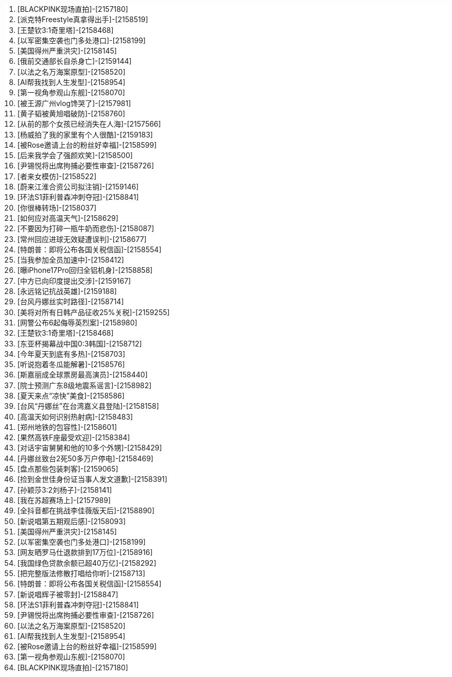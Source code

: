 1. [BLACKPINK现场直拍]-[2157180]
1. [派克特Freestyle真拿得出手]-[2158519]
1. [王楚钦3:1奇里塔]-[2158468]
1. [以军密集空袭也门多处港口]-[2158199]
1. [美国得州严重洪灾]-[2158145]
1. [俄前交通部长自杀身亡]-[2159144]
1. [以法之名万海案原型]-[2158520]
1. [AI帮我找到人生发型]-[2158954]
1. [第一视角参观山东舰]-[2158070]
1. [被王源广州vlog馋哭了]-[2157981]
1. [黄子韬被黄旭唱破防]-[2158760]
1. [从前的那个女孩已经消失在人海]-[2157566]
1. [杨威拍了我的家里有个人很酷]-[2159183]
1. [被Rose邀请上台的粉丝好幸福]-[2158599]
1. [后来我学会了强颜欢笑]-[2158500]
1. [尹锡悦将出席拘捕必要性审查]-[2158726]
1. [者来女模仿]-[2158522]
1. [蔚来江淮合资公司拟注销]-[2159146]
1. [环法S1菲利普森冲刺夺冠]-[2158841]
1. [你很棒转场]-[2158037]
1. [如何应对高温天气]-[2158629]
1. [不要因为打碎一瓶牛奶而悲伤]-[2158087]
1. [常州回应进球无效疑遭误判]-[2158677]
1. [特朗普：即将公布各国关税信函]-[2158554]
1. [当我参加全员加速中]-[2158412]
1. [曝iPhone17Pro回归全铝机身]-[2158858]
1. [中方已向印度提出交涉]-[2159167]
1. [永远铭记抗战英雄]-[2159188]
1. [台风丹娜丝实时路径]-[2158714]
1. [美将对所有日韩产品征收25%关税]-[2159255]
1. [网警公布6起侮辱英烈案]-[2158980]
1. [王楚钦3:1奇里塔]-[2158468]
1. [东亚杯揭幕战中国0:3韩国]-[2158712]
1. [今年夏天到底有多热]-[2158703]
1. [听说抱着冬瓜能解暑]-[2158576]
1. [斯嘉丽成全球票房最高演员]-[2158440]
1. [院士预测广东8级地震系谣言]-[2158982]
1. [夏天来点“凉快”美食]-[2158586]
1. [台风“丹娜丝”在台湾嘉义县登陆]-[2158158]
1. [高温天如何识别热射病]-[2158483]
1. [郑州地铁的包容性]-[2158601]
1. [果然高铁F座最受欢迎]-[2158384]
1. [对话宇宙舅舅和他的10多个外甥]-[2158429]
1. [丹娜丝致台2死50多万户停电]-[2158469]
1. [盘点那些包装刺客]-[2159065]
1. [捡到金世佳身份证当事人发文道歉]-[2158391]
1. [孙颖莎3:2刘杨子]-[2158141]
1. [我在苏超赛场上]-[2157989]
1. [全抖音都在挑战李佳薇版天后]-[2158890]
1. [新说唱第五期观后感]-[2158093]
1. [美国得州严重洪灾]-[2158145]
1. [以军密集空袭也门多处港口]-[2158199]
1. [网友晒罗马仕退款排到17万位]-[2158916]
1. [我国绿色贷款余额已超40万亿]-[2158292]
1. [把完整版法修散打唱给你听]-[2158713]
1. [特朗普：即将公布各国关税信函]-[2158554]
1. [新说唱辉子被零封]-[2158847]
1. [环法S1菲利普森冲刺夺冠]-[2158841]
1. [尹锡悦将出席拘捕必要性审查]-[2158726]
1. [以法之名万海案原型]-[2158520]
1. [AI帮我找到人生发型]-[2158954]
1. [被Rose邀请上台的粉丝好幸福]-[2158599]
1. [第一视角参观山东舰]-[2158070]
1. [BLACKPINK现场直拍]-[2157180]